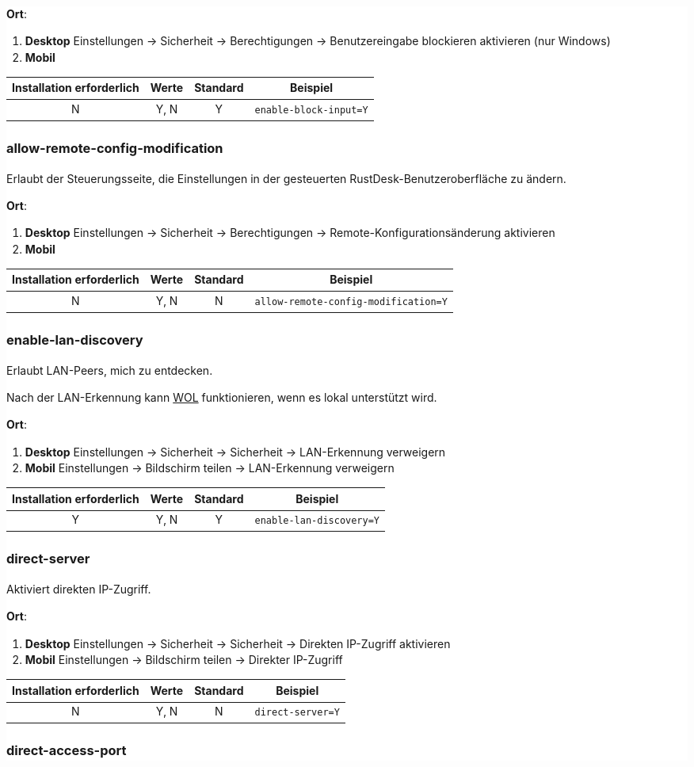 **Ort**:

1. **Desktop** Einstellungen → Sicherheit → Berechtigungen → Benutzereingabe blockieren aktivieren (nur Windows)
2. **Mobil**

| Installation erforderlich | Werte | Standard | Beispiel |
| :------: | :------: | :------: | :------: |
| N | Y, N | Y | `enable-block-input=Y` |

### allow-remote-config-modification

Erlaubt der Steuerungsseite, die Einstellungen in der gesteuerten RustDesk-Benutzeroberfläche zu ändern.

**Ort**:

1. **Desktop** Einstellungen → Sicherheit → Berechtigungen → Remote-Konfigurationsänderung aktivieren
2. **Mobil**

| Installation erforderlich | Werte | Standard | Beispiel |
| :------: | :------: | :------: | :------: |
| N | Y, N | N | `allow-remote-config-modification=Y` |

### enable-lan-discovery

Erlaubt LAN-Peers, mich zu entdecken.

Nach der LAN-Erkennung kann [WOL](https://en.wikipedia.org/wiki/Wake-on-LAN) funktionieren, wenn es lokal unterstützt wird.

**Ort**:

1. **Desktop** Einstellungen → Sicherheit → Sicherheit → LAN-Erkennung verweigern
2. **Mobil** Einstellungen → Bildschirm teilen → LAN-Erkennung verweigern

| Installation erforderlich | Werte | Standard | Beispiel |
| :------: | :------: | :------: | :------: |
| Y | Y, N | Y | `enable-lan-discovery=Y` |

### direct-server

Aktiviert direkten IP-Zugriff.

**Ort**:

1. **Desktop** Einstellungen → Sicherheit → Sicherheit → Direkten IP-Zugriff aktivieren
2. **Mobil** Einstellungen → Bildschirm teilen → Direkter IP-Zugriff

| Installation erforderlich | Werte | Standard | Beispiel |
| :------: | :------: | :------: | :------: |
| N | Y, N | N | `direct-server=Y` |

### direct-access-port
